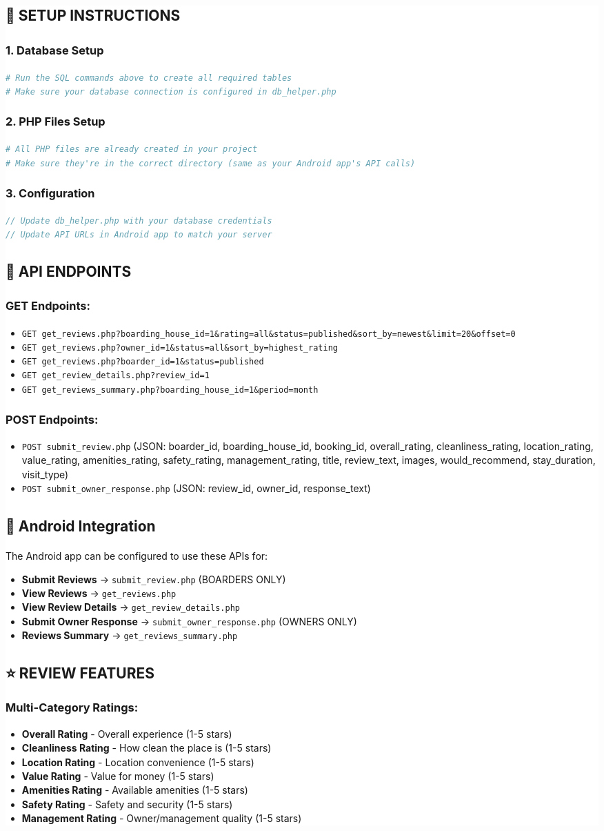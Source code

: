 ## 🔧 SETUP INSTRUCTIONS

### 1. Database Setup
```bash
# Run the SQL commands above to create all required tables
# Make sure your database connection is configured in db_helper.php
```

### 2. PHP Files Setup
```bash
# All PHP files are already created in your project
# Make sure they're in the correct directory (same as your Android app's API calls)
```

### 3. Configuration
```php
// Update db_helper.php with your database credentials
// Update API URLs in Android app to match your server
```

## 🚀 API ENDPOINTS

### GET Endpoints:
- `GET get_reviews.php?boarding_house_id=1&rating=all&status=published&sort_by=newest&limit=20&offset=0`
- `GET get_reviews.php?owner_id=1&status=all&sort_by=highest_rating`
- `GET get_reviews.php?boarder_id=1&status=published`
- `GET get_review_details.php?review_id=1`
- `GET get_reviews_summary.php?boarding_house_id=1&period=month`

### POST Endpoints:
- `POST submit_review.php` (JSON: boarder_id, boarding_house_id, booking_id, overall_rating, cleanliness_rating, location_rating, value_rating, amenities_rating, safety_rating, management_rating, title, review_text, images, would_recommend, stay_duration, visit_type)
- `POST submit_owner_response.php` (JSON: review_id, owner_id, response_text)

## 📱 Android Integration

The Android app can be configured to use these APIs for:
- **Submit Reviews** → `submit_review.php` (BOARDERS ONLY)
- **View Reviews** → `get_reviews.php`
- **View Review Details** → `get_review_details.php`
- **Submit Owner Response** → `submit_owner_response.php` (OWNERS ONLY)
- **Reviews Summary** → `get_reviews_summary.php`

## ⭐ REVIEW FEATURES

### Multi-Category Ratings:
- **Overall Rating** - Overall experience (1-5 stars)
- **Cleanliness Rating** - How clean the place is (1-5 stars)
- **Location Rating** - Location convenience (1-5 stars)
- **Value Rating** - Value for money (1-5 stars)
- **Amenities Rating** - Available amenities (1-5 stars)
- **Safety Rating** - Safety and security (1-5 stars)
- **Management Rating** - Owner/management quality (1-5 stars)
